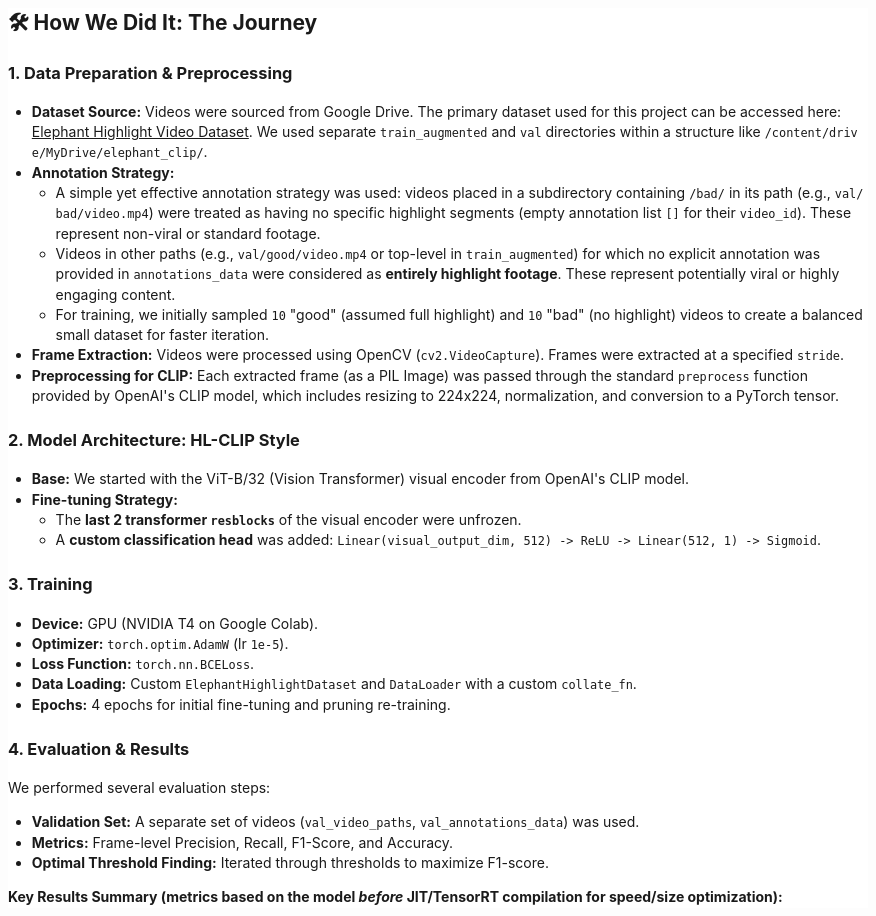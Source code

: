 
## 🛠️ How We Did It: The Journey

### 1. Data Preparation & Preprocessing

*   **Dataset Source:** Videos were sourced from Google Drive. The primary dataset used for this project can be accessed here: [Elephant Highlight Video Dataset](https://drive.google.com/drive/folders/1M9yBS0Q_0iLKzOIzYcXHODTat1e58u9d?usp=drive_link). We used separate `train_augmented` and `val` directories within a structure like `/content/drive/MyDrive/elephant_clip/`.
*   **Annotation Strategy:**
    *   A simple yet effective annotation strategy was used: videos placed in a subdirectory containing `/bad/` in its path (e.g., `val/bad/video.mp4`) were treated as having no specific highlight segments (empty annotation list `[]` for their `video_id`). These represent non-viral or standard footage.
    *   Videos in other paths (e.g., `val/good/video.mp4` or top-level in `train_augmented`) for which no explicit annotation was provided in `annotations_data` were considered as **entirely highlight footage**. These represent potentially viral or highly engaging content.
    *   For training, we initially sampled `10` "good" (assumed full highlight) and `10` "bad" (no highlight) videos to create a balanced small dataset for faster iteration.
*   **Frame Extraction:** Videos were processed using OpenCV (`cv2.VideoCapture`). Frames were extracted at a specified `stride`.
*   **Preprocessing for CLIP:** Each extracted frame (as a PIL Image) was passed through the standard `preprocess` function provided by OpenAI's CLIP model, which includes resizing to 224x224, normalization, and conversion to a PyTorch tensor.

### 2. Model Architecture: HL-CLIP Style

*   **Base:** We started with the ViT-B/32 (Vision Transformer) visual encoder from OpenAI's CLIP model.
*   **Fine-tuning Strategy:**
    *   The **last 2 transformer `resblocks`** of the visual encoder were unfrozen.
    *   A **custom classification head** was added: `Linear(visual_output_dim, 512) -> ReLU -> Linear(512, 1) -> Sigmoid`.

### 3. Training

*   **Device:** GPU (NVIDIA T4 on Google Colab).
*   **Optimizer:** `torch.optim.AdamW` (lr `1e-5`).
*   **Loss Function:** `torch.nn.BCELoss`.
*   **Data Loading:** Custom `ElephantHighlightDataset` and `DataLoader` with a custom `collate_fn`.
*   **Epochs:** 4 epochs for initial fine-tuning and pruning re-training.

### 4. Evaluation & Results

We performed several evaluation steps:

*   **Validation Set:** A separate set of videos (`val_video_paths`, `val_annotations_data`) was used.
*   **Metrics:** Frame-level Precision, Recall, F1-Score, and Accuracy.
*   **Optimal Threshold Finding:** Iterated through thresholds to maximize F1-score.

**Key Results Summary (metrics based on the model *before* JIT/TensorRT compilation for speed/size optimization):**
